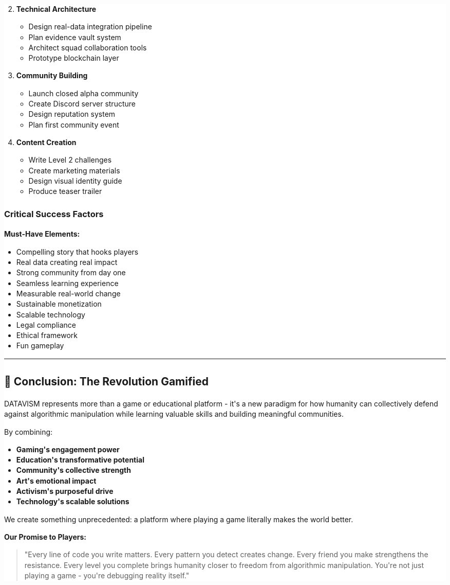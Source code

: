 2. **Technical Architecture**
   - Design real-data integration pipeline
   - Plan evidence vault system
   - Architect squad collaboration tools
   - Prototype blockchain layer

3. **Community Building**
   - Launch closed alpha community
   - Create Discord server structure
   - Design reputation system
   - Plan first community event

4. **Content Creation**
   - Write Level 2 challenges
   - Create marketing materials
   - Design visual identity guide
   - Produce teaser trailer

### Critical Success Factors

**Must-Have Elements:**
- Compelling story that hooks players
- Real data creating real impact
- Strong community from day one
- Seamless learning experience
- Measurable real-world change
- Sustainable monetization
- Scalable technology
- Legal compliance
- Ethical framework
- Fun gameplay

---

## 🎯 Conclusion: The Revolution Gamified

DATAVISM represents more than a game or educational platform - it's a new paradigm for how humanity can collectively defend against algorithmic manipulation while learning valuable skills and building meaningful communities.

By combining:
- **Gaming's engagement power**
- **Education's transformative potential**
- **Community's collective strength**
- **Art's emotional impact**
- **Activism's purposeful drive**
- **Technology's scalable solutions**

We create something unprecedented: a platform where playing a game literally makes the world better.

**Our Promise to Players:**
> "Every line of code you write matters. Every pattern you detect creates change. Every friend you make strengthens the resistance. Every level you complete brings humanity closer to freedom from algorithmic manipulation. You're not just playing a game - you're debugging reality itself."
